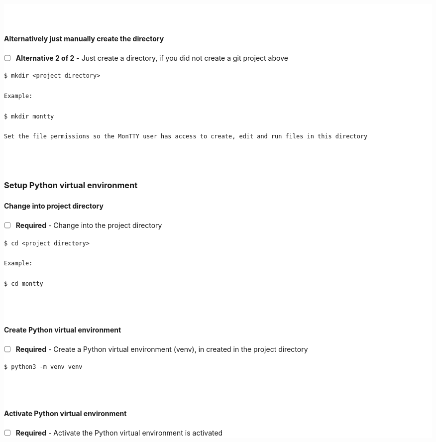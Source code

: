 <br/>
<br/>

#### Alternatively just manually create the directory

- [ ] **Alternative 2 of 2** - Just create a directory, if you did not create a git project above

```
$ mkdir <project directory>

Example:

$ mkdir montty

Set the file permissions so the MonTTY user has access to create, edit and run files in this directory

```

<br/>
<br/>

### Setup Python virtual environment

#### Change into project directory

- [ ] **Required** - Change into the project directory

```
$ cd <project directory>

Example:

$ cd montty

```

<br/>
<br/>

#### Create Python virtual environment

- [ ] **Required** - Create a Python virtual environment (venv), in created in the project directory

```
$ python3 -m venv venv

```

<br/>
<br/>

#### Activate Python virtual environment

- [ ] **Required** - Activate the Python virtual environment is activated
